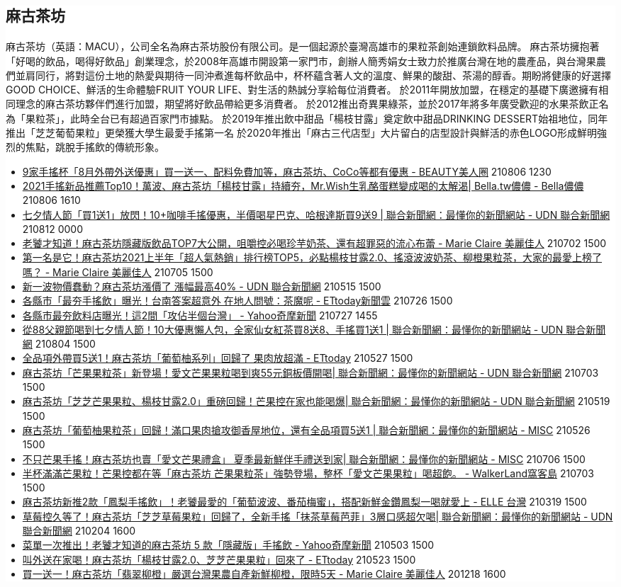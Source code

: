## 麻古茶坊

麻古茶坊（英語：MACU），公司全名為麻古茶坊股份有限公司。是一個起源於臺灣高雄市的果粒茶創始連鎖飲料品牌。
麻古茶坊擁抱著「好喝的飲品，喝得好飲品」創業理念，於2008年高雄市開設第一家門市，創辦人簡秀娟女士致力於推廣台灣在地的農產品，與台灣果農們並肩同行，將對這份土地的熱愛與期待一同沖煮進每杯飲品中，杯杯蘊含著人文的溫度、鮮果的酸甜、茶湯的醇香。期盼將健康的好選擇GOOD CHOICE、鮮活的生命體驗FRUIT YOUR LIFE、對生活的熱誠分享給每位消費者。
於2011年開放加盟，在穩定的基礎下廣邀擁有相同理念的麻古茶坊夥伴們進行加盟，期望將好飲品帶給更多消費者。
於2012推出奇異果綠茶，並於2017年將多年廣受歡迎的水果茶飲正名為「果粒茶」，此時全台已有超過百家門市據點。
於2019年推出飲中甜品「楊枝甘露」奠定飲中甜品DRINKING DESSERT始祖地位，同年推出「芝芝葡萄果粒」更榮獲大學生最愛手搖第一名
於2020年推出「麻古三代店型」大片留白的店型設計與鮮活的赤色LOGO形成鮮明強烈的焦點，跳脫手搖飲的傳統形象。
- [9家手搖杯「8月外帶外送優惠」買一送一、配料免費加等，麻古茶坊、CoCo等都有優惠 - BEAUTY美人圈](https://www.beauty321.com/post/42538 "9家手搖杯「8月外帶外送優惠」買一送一、配料免費加等，麻古茶坊、CoCo等都有優惠 - BEAUTY美人圈") 210806 1230
- [2021手搖新品推薦Top10！萬波、麻古茶坊「楊枝甘露」持續夯，Mr.Wish生乳酪蛋糕變成喝的太解渴| Bella.tw儂儂 - Bella儂儂](https://www.bella.tw/articles/travel&foodies/30678 "2021手搖新品推薦Top10！萬波、麻古茶坊「楊枝甘露」持續夯，Mr.Wish生乳酪蛋糕變成喝的太解渴| Bella.tw儂儂 - Bella儂儂") 210806 1610
- [七夕情人節「買1送1」放閃！10+咖啡手搖優惠，半價喝星巴克、哈根達斯買9送9 | 聯合新聞網：最懂你的新聞網站 - UDN 聯合新聞網](https://udn.com/news/story/7186/5664120 "七夕情人節「買1送1」放閃！10+咖啡手搖優惠，半價喝星巴克、哈根達斯買9送9 | 聯合新聞網：最懂你的新聞網站 - UDN 聯合新聞網") 210812 0000
- [老饕才知道！麻古茶坊隱藏版飲品TOP7大公開，咀嚼控必喝珍芋奶茶、還有超罪惡的流心布蕾 - Marie Claire 美麗佳人](https://www.marieclaire.com.tw/lifestyle/taste/56740 "老饕才知道！麻古茶坊隱藏版飲品TOP7大公開，咀嚼控必喝珍芋奶茶、還有超罪惡的流心布蕾 - Marie Claire 美麗佳人") 210702 1500
- [第一名是它！麻古茶坊2021上半年「超人氣熱銷」排行榜TOP5，必點楊枝甘露2.0、搖滾波波奶茶、柳橙果粒茶，大家的最愛上榜了嗎？ - Marie Claire 美麗佳人](https://www.marieclaire.com.tw/lifestyle/taste/57575 "第一名是它！麻古茶坊2021上半年「超人氣熱銷」排行榜TOP5，必點楊枝甘露2.0、搖滾波波奶茶、柳橙果粒茶，大家的最愛上榜了嗎？ - Marie Claire 美麗佳人") 210705 1500
- [新一波物價蠢動？麻古茶坊漲價了 漲幅最高40% - UDN 聯合新聞網](https://udn.com/news/story/7270/5460213 "新一波物價蠢動？麻古茶坊漲價了 漲幅最高40% - UDN 聯合新聞網") 210515 1500
- [各縣市「最夯手搖飲」曝光！台南答案超意外 在地人問號：茶魔呢 - ETtoday新聞雲](https://www.ettoday.net/news/20210726/2039932.htm "各縣市「最夯手搖飲」曝光！台南答案超意外 在地人問號：茶魔呢 - ETtoday新聞雲") 210726 1500
- [各縣市最夯飲料店曝光！這2間「攻佔半個台灣」 - Yahoo奇摩新聞](https://tw.news.yahoo.com/%E5%90%84%E7%B8%A3%E5%B8%82%E6%9C%80%E5%A4%AF%E9%A3%B2%E6%96%99%E5%BA%97%E6%9B%9D%E5%85%89-%E9%80%992%E9%96%93-%E6%94%BB%E4%BD%94%E5%8D%8A%E5%80%8B%E5%8F%B0%E7%81%A3-065542258.html "各縣市最夯飲料店曝光！這2間「攻佔半個台灣」 - Yahoo奇摩新聞") 210727 1455
- [從88父親節喝到七夕情人節！10大優惠懶人包，全家仙女紅茶買8送8、手搖買1送1 | 聯合新聞網：最懂你的新聞網站 - UDN 聯合新聞網](https://udn.com/news/story/7186/5649616 "從88父親節喝到七夕情人節！10大優惠懶人包，全家仙女紅茶買8送8、手搖買1送1 | 聯合新聞網：最懂你的新聞網站 - UDN 聯合新聞網") 210804 1500
- [全品項外帶買5送1！麻古茶坊「葡萄柚系列」回歸了 果肉放超滿 - ETtoday](https://travel.ettoday.net/article/1992249.htm "全品項外帶買5送1！麻古茶坊「葡萄柚系列」回歸了 果肉放超滿 - ETtoday") 210527 1500
- [麻古茶坊「芒果果粒茶」新登場！愛文芒果果粒喝到爽55元銅板價開喝| 聯合新聞網：最懂你的新聞網站 - UDN 聯合新聞網](https://udn.com/news/story/7186/5576091 "麻古茶坊「芒果果粒茶」新登場！愛文芒果果粒喝到爽55元銅板價開喝| 聯合新聞網：最懂你的新聞網站 - UDN 聯合新聞網") 210703 1500
- [麻古茶坊「芝芝芒果果粒、楊枝甘露2.0」重磅回歸！芒果控在家也能喝爆| 聯合新聞網：最懂你的新聞網站 - UDN 聯合新聞網](https://udn.com/news/story/7186/5469625 "麻古茶坊「芝芝芒果果粒、楊枝甘露2.0」重磅回歸！芒果控在家也能喝爆| 聯合新聞網：最懂你的新聞網站 - UDN 聯合新聞網") 210519 1500
- [麻古茶坊「葡萄柚果粒茶」回歸！滿口果肉搶攻御香屋地位，還有全品項買5送1 | 聯合新聞網：最懂你的新聞網站 - MISC](https://udn.com/news/story/7186/5486032 "麻古茶坊「葡萄柚果粒茶」回歸！滿口果肉搶攻御香屋地位，還有全品項買5送1 | 聯合新聞網：最懂你的新聞網站 - MISC") 210526 1500
- [不只芒果手搖！麻古茶坊也賣「愛文芒果禮盒」 夏季最新鮮伴手禮送到家| 聯合新聞網：最懂你的新聞網站 - MISC](https://udn.com/news/story/7186/5582058 "不只芒果手搖！麻古茶坊也賣「愛文芒果禮盒」 夏季最新鮮伴手禮送到家| 聯合新聞網：最懂你的新聞網站 - MISC") 210706 1500
- [半杯滿滿芒果粒！芒果控都在等「麻古茶坊 芒果果粒茶」強勢登場，整杯「愛文芒果果粒」喝超飽。 - WalkerLand窩客島](https://www.walkerland.com.tw/subject/view/302191 "半杯滿滿芒果粒！芒果控都在等「麻古茶坊 芒果果粒茶」強勢登場，整杯「愛文芒果果粒」喝超飽。 - WalkerLand窩客島") 210703 1500
- [麻古茶坊新推2款「鳳梨手搖飲」！老饕最愛的「葡萄波波、番茄梅蜜」，搭配新鮮金鑽鳳梨一喝就愛上 - ELLE 台灣](https://www.elle.com/tw/life/foodie/g35870299/macu-pineapple-drink/ "麻古茶坊新推2款「鳳梨手搖飲」！老饕最愛的「葡萄波波、番茄梅蜜」，搭配新鮮金鑽鳳梨一喝就愛上 - ELLE 台灣") 210319 1500
- [草莓控久等了！麻古茶坊「芝芝草莓果粒」回歸了，全新手搖「抹茶草莓芭菲」3層口感超欠喝| 聯合新聞網：最懂你的新聞網站 - UDN 聯合新聞網](https://udn.com/news/story/7186/5230690 "草莓控久等了！麻古茶坊「芝芝草莓果粒」回歸了，全新手搖「抹茶草莓芭菲」3層口感超欠喝| 聯合新聞網：最懂你的新聞網站 - UDN 聯合新聞網") 210204 1600
- [菜單一次推出！老饕才知道的麻古茶坊 5 款「隱藏版」手搖飲 - Yahoo奇摩新聞](https://tw.news.yahoo.com/%E8%8F%9C%E5%96%AE-%E6%AC%A1%E6%8E%A8%E5%87%BA-%E8%80%81%E9%A5%95%E6%89%8D%E7%9F%A5%E9%81%93%E7%9A%84%E9%BA%BB%E5%8F%A4%E8%8C%B6%E5%9D%8A-5-%E6%AC%BE-010000294.html "菜單一次推出！老饕才知道的麻古茶坊 5 款「隱藏版」手搖飲 - Yahoo奇摩新聞") 210503 1500
- [叫外送在家喝！麻古茶坊「楊枝甘露2.0、芝芝芒果果粒」回來了 - ETtoday](https://travel.ettoday.net/article/1988826.htm "叫外送在家喝！麻古茶坊「楊枝甘露2.0、芝芝芒果果粒」回來了 - ETtoday") 210523 1500
- [買一送一！麻古茶坊「翡翠柳橙」嚴選台灣果農自產新鮮柳橙，限時5天 - Marie Claire 美麗佳人](https://www.marieclaire.com.tw/lifestyle/taste/54377 "買一送一！麻古茶坊「翡翠柳橙」嚴選台灣果農自產新鮮柳橙，限時5天 - Marie Claire 美麗佳人") 201218 1600
